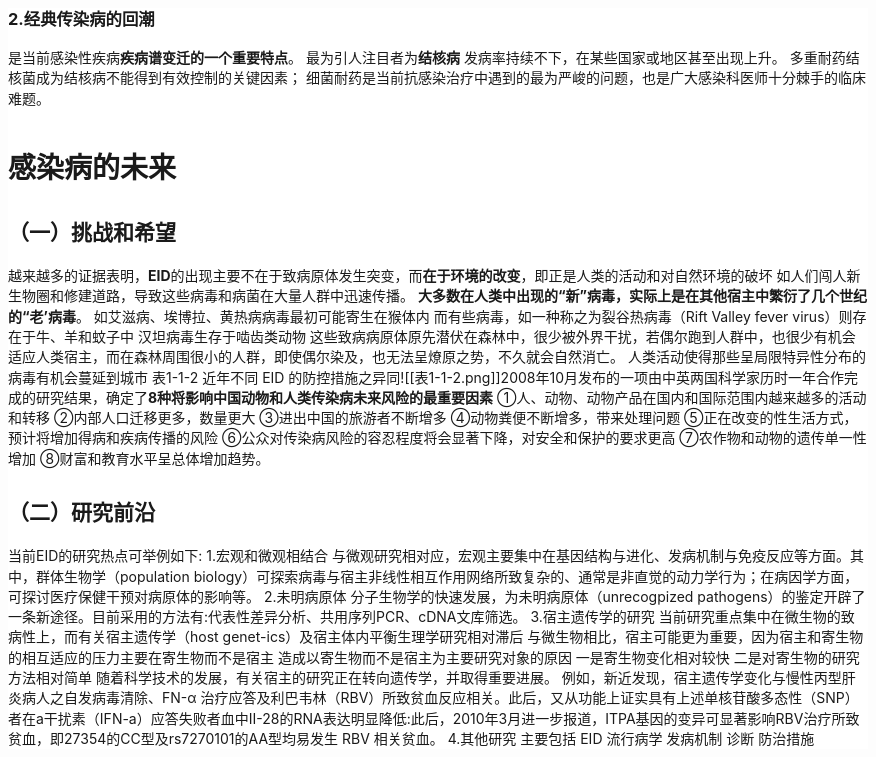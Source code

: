 ### 2.经典传染病的回潮
是当前感染性疾病**疾病谱变迁的一个重要特点**。
最为引人注目者为**结核病**
	发病率持续不下，在某些国家或地区甚至出现上升。
	多重耐药结核菌成为结核病不能得到有效控制的关键因素；
细菌耐药是当前抗感染治疗中遇到的最为严峻的问题，也是广大感染科医师十分棘手的临床难题。

# 感染病的未来
## （一）挑战和希望
越来越多的证据表明，**EID**的出现主要不在于致病原体发生突变，而**在于环境的改变**，即正是人类的活动和对自然环境的破坏
	如人们闯人新生物圈和修建道路，导致这些病毒和病菌在大量人群中迅速传播。
	**大多数在人类中出现的“新”病毒，实际上是在其他宿主中繁衍了几个世纪的“老’病毒**。
		如艾滋病、埃博拉、黄热病病毒最初可能寄生在猴体内
		而有些病毒，如一种称之为裂谷热病毒（Rift Valley fever virus）则存在于牛、羊和蚊子中
		汉坦病毒生存于啮齿类动物
	这些致病病原体原先潜伏在森林中，很少被外界干扰，若偶尔跑到人群中，也很少有机会适应人类宿主，而在森林周围很小的人群，即使偶尔染及，也无法呈燎原之势，不久就会自然消亡。
		人类活动使得那些呈局限特异性分布的病毒有机会蔓延到城市
	表1-1-2 近年不同 EID 的防控措施之异同![[表1-1-2.png]]2008年10月发布的一项由中英两国科学家历时一年合作完成的研究结果，确定了**8种将影响中国动物和人类传染病未来风险的最重要因素**
	①人、动物、动物产品在国内和国际范围内越来越多的活动和转移
	②内部人口迁移更多，数量更大
	③进出中国的旅游者不断增多
	④动物粪便不断增多，带来处理问题
	⑤正在改变的性生活方式，预计将增加得病和疾病传播的风险
	⑥公众对传染病风险的容忍程度将会显著下降，对安全和保护的要求更高
	⑦农作物和动物的遗传单一性增加
	⑧财富和教育水平呈总体增加趋势。
## （二）研究前沿
当前EID的研究热点可举例如下:
	1.宏观和微观相结合
		与微观研究相对应，宏观主要集中在基因结构与进化、发病机制与免疫反应等方面。其中，群体生物学（population biology）可探索病毒与宿主非线性相互作用网络所致复杂的、通常是非直觉的动力学行为；在病因学方面，可探讨医疗保健干预对病原体的影响等。
	2.未明病原体 
		分子生物学的快速发展，为未明病原体（unrecogpized pathogens）的鉴定开辟了一条新途径。目前采用的方法有:代表性差异分析、共用序列PCR、cDNA文库筛选。
	3.宿主遗传学的研究
		当前研究重点集中在微生物的致病性上，而有关宿主遗传学（host genet-ics）及宿主体内平衡生理学研究相对滞后
		与微生物相比，宿主可能更为重要，因为宿主和寄生物的相互适应的压力主要在寄生物而不是宿主
		造成以寄生物而不是宿主为主要研究对象的原因
			一是寄生物变化相对较快
			二是对寄生物的研究方法相对简单
		随着科学技术的发展，有关宿主的研究正在转向遗传学，并取得重要进展。
			例如，新近发现，宿主遗传学变化与慢性丙型肝炎病人之自发病毒清除、FN-α 治疗应答及利巴韦林（RBV）所致贫血反应相关。此后，又从功能上证实具有上述单核苷酸多态性（SNP）者在a干扰素（IFN-a）应答失败者血中Ⅱ-28的RNA表达明显降低:此后，2010年3月进一步报道，ITPA基因的变异可显著影响RBV治疗所致贫血，即27354的CC型及rs7270101的AA型均易发生 RBV 相关贫血。
	4.其他研究
		主要包括 EID 流行病学
		发病机制
		诊断
		防治措施
	